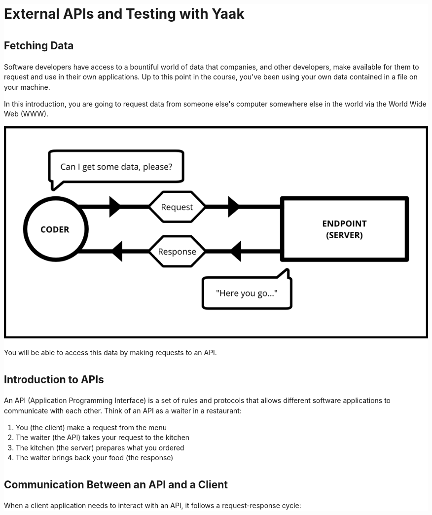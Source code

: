 # External APIs and Testing with Yaak

## Fetching Data

Software developers have access to a bountiful world of data that companies, and other developers, make available for them to request and use in their own applications. Up to this point in the course, you've been using your own data contained in a file on your machine.

In this introduction, you are going to request data from someone else's computer somewhere else in the world via the World Wide Web (WWW). 

![](./images/request-response.png)

You will be able to access this data by making requests to an API.

## Introduction to APIs

An API (Application Programming Interface) is a set of rules and protocols that allows different software applications to communicate with each other. Think of an API as a waiter in a restaurant:

1. You (the client) make a request from the menu
2. The waiter (the API) takes your request to the kitchen
3. The kitchen (the server) prepares what you ordered
4. The waiter brings back your food (the response)

## Communication Between an API and a Client

When a client application needs to interact with an API, it follows a request-response cycle:
